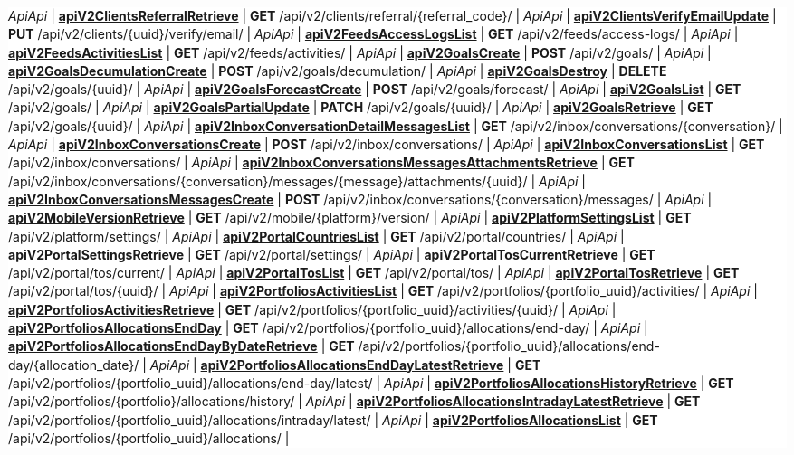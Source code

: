 *ApiApi* | [**apiV2ClientsReferralRetrieve**](docs/Api/ApiApi.md#apiv2clientsreferralretrieve) | **GET** /api/v2/clients/referral/{referral_code}/ | 
*ApiApi* | [**apiV2ClientsVerifyEmailUpdate**](docs/Api/ApiApi.md#apiv2clientsverifyemailupdate) | **PUT** /api/v2/clients/{uuid}/verify/email/ | 
*ApiApi* | [**apiV2FeedsAccessLogsList**](docs/Api/ApiApi.md#apiv2feedsaccesslogslist) | **GET** /api/v2/feeds/access-logs/ | 
*ApiApi* | [**apiV2FeedsActivitiesList**](docs/Api/ApiApi.md#apiv2feedsactivitieslist) | **GET** /api/v2/feeds/activities/ | 
*ApiApi* | [**apiV2GoalsCreate**](docs/Api/ApiApi.md#apiv2goalscreate) | **POST** /api/v2/goals/ | 
*ApiApi* | [**apiV2GoalsDecumulationCreate**](docs/Api/ApiApi.md#apiv2goalsdecumulationcreate) | **POST** /api/v2/goals/decumulation/ | 
*ApiApi* | [**apiV2GoalsDestroy**](docs/Api/ApiApi.md#apiv2goalsdestroy) | **DELETE** /api/v2/goals/{uuid}/ | 
*ApiApi* | [**apiV2GoalsForecastCreate**](docs/Api/ApiApi.md#apiv2goalsforecastcreate) | **POST** /api/v2/goals/forecast/ | 
*ApiApi* | [**apiV2GoalsList**](docs/Api/ApiApi.md#apiv2goalslist) | **GET** /api/v2/goals/ | 
*ApiApi* | [**apiV2GoalsPartialUpdate**](docs/Api/ApiApi.md#apiv2goalspartialupdate) | **PATCH** /api/v2/goals/{uuid}/ | 
*ApiApi* | [**apiV2GoalsRetrieve**](docs/Api/ApiApi.md#apiv2goalsretrieve) | **GET** /api/v2/goals/{uuid}/ | 
*ApiApi* | [**apiV2InboxConversationDetailMessagesList**](docs/Api/ApiApi.md#apiv2inboxconversationdetailmessageslist) | **GET** /api/v2/inbox/conversations/{conversation}/ | 
*ApiApi* | [**apiV2InboxConversationsCreate**](docs/Api/ApiApi.md#apiv2inboxconversationscreate) | **POST** /api/v2/inbox/conversations/ | 
*ApiApi* | [**apiV2InboxConversationsList**](docs/Api/ApiApi.md#apiv2inboxconversationslist) | **GET** /api/v2/inbox/conversations/ | 
*ApiApi* | [**apiV2InboxConversationsMessagesAttachmentsRetrieve**](docs/Api/ApiApi.md#apiv2inboxconversationsmessagesattachmentsretrieve) | **GET** /api/v2/inbox/conversations/{conversation}/messages/{message}/attachments/{uuid}/ | 
*ApiApi* | [**apiV2InboxConversationsMessagesCreate**](docs/Api/ApiApi.md#apiv2inboxconversationsmessagescreate) | **POST** /api/v2/inbox/conversations/{conversation}/messages/ | 
*ApiApi* | [**apiV2MobileVersionRetrieve**](docs/Api/ApiApi.md#apiv2mobileversionretrieve) | **GET** /api/v2/mobile/{platform}/version/ | 
*ApiApi* | [**apiV2PlatformSettingsList**](docs/Api/ApiApi.md#apiv2platformsettingslist) | **GET** /api/v2/platform/settings/ | 
*ApiApi* | [**apiV2PortalCountriesList**](docs/Api/ApiApi.md#apiv2portalcountrieslist) | **GET** /api/v2/portal/countries/ | 
*ApiApi* | [**apiV2PortalSettingsRetrieve**](docs/Api/ApiApi.md#apiv2portalsettingsretrieve) | **GET** /api/v2/portal/settings/ | 
*ApiApi* | [**apiV2PortalTosCurrentRetrieve**](docs/Api/ApiApi.md#apiv2portaltoscurrentretrieve) | **GET** /api/v2/portal/tos/current/ | 
*ApiApi* | [**apiV2PortalTosList**](docs/Api/ApiApi.md#apiv2portaltoslist) | **GET** /api/v2/portal/tos/ | 
*ApiApi* | [**apiV2PortalTosRetrieve**](docs/Api/ApiApi.md#apiv2portaltosretrieve) | **GET** /api/v2/portal/tos/{uuid}/ | 
*ApiApi* | [**apiV2PortfoliosActivitiesList**](docs/Api/ApiApi.md#apiv2portfoliosactivitieslist) | **GET** /api/v2/portfolios/{portfolio_uuid}/activities/ | 
*ApiApi* | [**apiV2PortfoliosActivitiesRetrieve**](docs/Api/ApiApi.md#apiv2portfoliosactivitiesretrieve) | **GET** /api/v2/portfolios/{portfolio_uuid}/activities/{uuid}/ | 
*ApiApi* | [**apiV2PortfoliosAllocationsEndDay**](docs/Api/ApiApi.md#apiv2portfoliosallocationsendday) | **GET** /api/v2/portfolios/{portfolio_uuid}/allocations/end-day/ | 
*ApiApi* | [**apiV2PortfoliosAllocationsEndDayByDateRetrieve**](docs/Api/ApiApi.md#apiv2portfoliosallocationsenddaybydateretrieve) | **GET** /api/v2/portfolios/{portfolio_uuid}/allocations/end-day/{allocation_date}/ | 
*ApiApi* | [**apiV2PortfoliosAllocationsEndDayLatestRetrieve**](docs/Api/ApiApi.md#apiv2portfoliosallocationsenddaylatestretrieve) | **GET** /api/v2/portfolios/{portfolio_uuid}/allocations/end-day/latest/ | 
*ApiApi* | [**apiV2PortfoliosAllocationsHistoryRetrieve**](docs/Api/ApiApi.md#apiv2portfoliosallocationshistoryretrieve) | **GET** /api/v2/portfolios/{portfolio}/allocations/history/ | 
*ApiApi* | [**apiV2PortfoliosAllocationsIntradayLatestRetrieve**](docs/Api/ApiApi.md#apiv2portfoliosallocationsintradaylatestretrieve) | **GET** /api/v2/portfolios/{portfolio_uuid}/allocations/intraday/latest/ | 
*ApiApi* | [**apiV2PortfoliosAllocationsList**](docs/Api/ApiApi.md#apiv2portfoliosallocationslist) | **GET** /api/v2/portfolios/{portfolio_uuid}/allocations/ | 